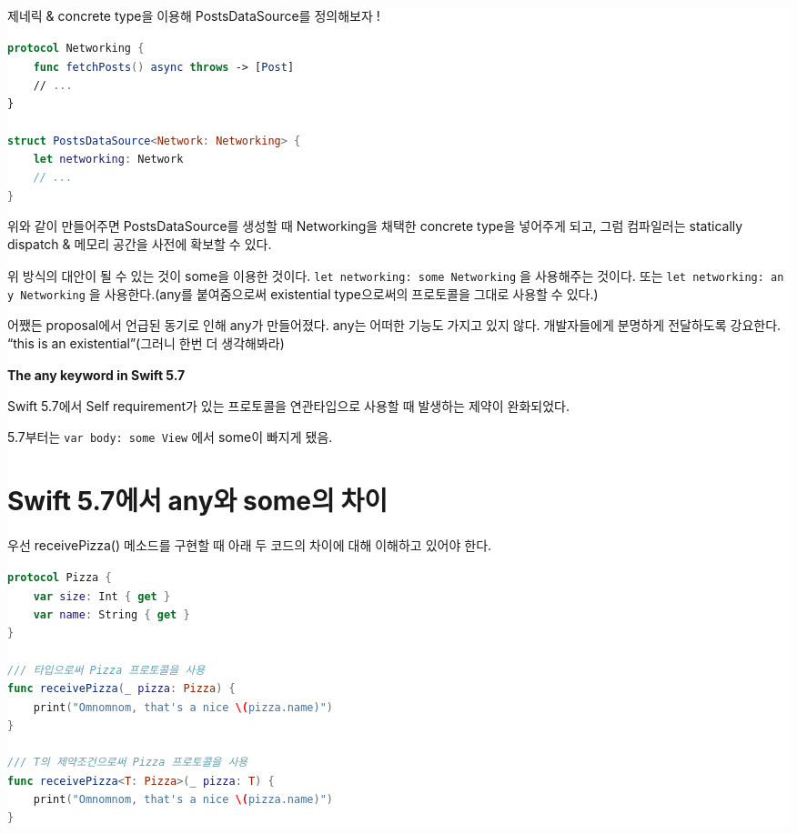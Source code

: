 제네릭 & concrete type을 이용해 PostsDataSource를 정의해보자 !

```swift
protocol Networking {
    func fetchPosts() async throws -> [Post]
    // ...
}

struct PostsDataSource<Network: Networking> {
    let networking: Network
    // ...
}
```

위와 같이 만들어주면 PostsDataSource를 생성할 때 Networking을 채택한 concrete type을 넣어주게 되고, 그럼 컴파일러는 statically dispatch & 메모리 공간을 사전에 확보할 수 있다.

위 방식의 대안이 될 수 있는 것이 some을 이용한 것이다. `let networking: some Networking` 을 사용해주는 것이다. 또는 `let networking: any Networking` 을 사용한다.(any를 붙여줌으로써 existential type으로써의 프로토콜을 그대로 사용할 수 있다.)

어쨌든 proposal에서 언급된 동기로 인해 any가 만들어졌다. any는 어떠한 기능도 가지고 있지 않다. 개발자들에게 분명하게 전달하도록 강요한다. “this is an existential”(그러니 한번 더 생각해봐라)

****The any keyword in Swift 5.7****

Swift 5.7에서 Self requirement가 있는 프로토콜을 연관타입으로 사용할 때 발생하는 제약이 완화되었다. 

5.7부터는 `var body: some View` 에서 some이 빠지게 됐음.

# Swift 5.7에서 any와 some의 차이

우선 receivePizza() 메소드를 구현할 때 아래 두 코드의 차이에 대해 이해하고 있어야 한다.

```swift
protocol Pizza {
    var size: Int { get }
    var name: String { get }
}

/// 타입으로써 Pizza 프로토콜을 사용
func receivePizza(_ pizza: Pizza) {
    print("Omnomnom, that's a nice \(pizza.name)")
}

/// T의 제약조건으로써 Pizza 프로토콜을 사용
func receivePizza<T: Pizza>(_ pizza: T) {
    print("Omnomnom, that's a nice \(pizza.name)")
}
```